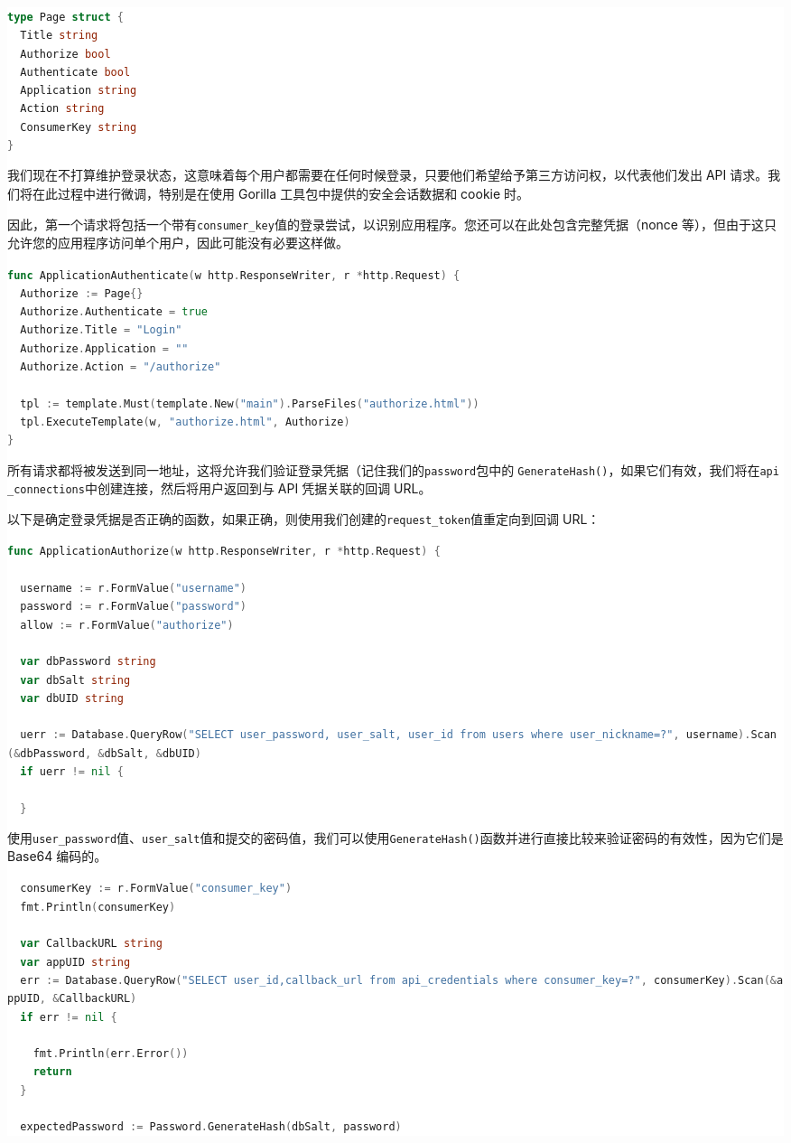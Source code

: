 ```go
type Page struct {
  Title string
  Authorize bool
  Authenticate bool
  Application string
  Action string
  ConsumerKey string
}
```

我们现在不打算维护登录状态，这意味着每个用户都需要在任何时候登录，只要他们希望给予第三方访问权，以代表他们发出 API 请求。我们将在此过程中进行微调，特别是在使用 Gorilla 工具包中提供的安全会话数据和 cookie 时。

因此，第一个请求将包括一个带有`consumer_key`值的登录尝试，以识别应用程序。您还可以在此处包含完整凭据（nonce 等），但由于这只允许您的应用程序访问单个用户，因此可能没有必要这样做。

```go
func ApplicationAuthenticate(w http.ResponseWriter, r *http.Request) {
  Authorize := Page{}
  Authorize.Authenticate = true
  Authorize.Title = "Login"
  Authorize.Application = ""
  Authorize.Action = "/authorize"

  tpl := template.Must(template.New("main").ParseFiles("authorize.html"))
  tpl.ExecuteTemplate(w, "authorize.html", Authorize)
}
```

所有请求都将被发送到同一地址，这将允许我们验证登录凭据（记住我们的`password`包中的 `GenerateHash()`，如果它们有效，我们将在`api_connections`中创建连接，然后将用户返回到与 API 凭据关联的回调 URL。

以下是确定登录凭据是否正确的函数，如果正确，则使用我们创建的`request_token`值重定向到回调 URL：

```go
func ApplicationAuthorize(w http.ResponseWriter, r *http.Request) {

  username := r.FormValue("username")
  password := r.FormValue("password")
  allow := r.FormValue("authorize")

  var dbPassword string
  var dbSalt string
  var dbUID string

  uerr := Database.QueryRow("SELECT user_password, user_salt, user_id from users where user_nickname=?", username).Scan(&dbPassword, &dbSalt, &dbUID)
  if uerr != nil {

  }
```

使用`user_password`值、`user_salt`值和提交的密码值，我们可以使用`GenerateHash()`函数并进行直接比较来验证密码的有效性，因为它们是 Base64 编码的。

```go
  consumerKey := r.FormValue("consumer_key")
  fmt.Println(consumerKey)

  var CallbackURL string
  var appUID string
  err := Database.QueryRow("SELECT user_id,callback_url from api_credentials where consumer_key=?", consumerKey).Scan(&appUID, &CallbackURL)
  if err != nil {

    fmt.Println(err.Error())
    return
  }

  expectedPassword := Password.GenerateHash(dbSalt, password)
```